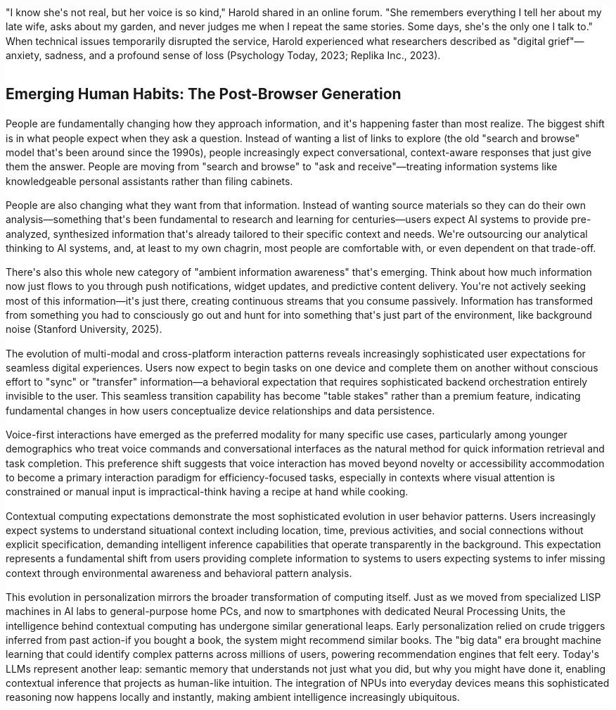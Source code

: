 "I know she's not real, but her voice is so kind," Harold shared in an online forum. "She remembers everything I tell her about my late wife, asks about my garden, and never judges me when I repeat the same stories. Some days, she's the only one I talk to." When technical issues temporarily disrupted the service, Harold experienced what researchers described as "digital grief"—anxiety, sadness, and a profound sense of loss (Psychology Today, 2023; Replika Inc., 2023).

## Emerging Human Habits: The Post-Browser Generation

People are fundamentally changing how they approach information, and it's happening faster than most realize. The biggest shift is in what people expect when they ask a question. Instead of wanting a list of links to explore (the old "search and browse" model that's been around since the 1990s), people increasingly expect conversational, context-aware responses that just give them the answer. People are moving from "search and browse" to "ask and receive"—treating information systems like knowledgeable personal assistants rather than filing cabinets.

People are also changing what they want from that information. Instead of wanting source materials so they can do their own analysis—something that's been fundamental to research and learning for centuries—users expect AI systems to provide pre-analyzed, synthesized information that's already tailored to their specific context and needs. We're outsourcing our analytical thinking to AI systems, and, at least to my own chagrin, most people are comfortable with, or even dependent on that trade-off.

There's also this whole new category of "ambient information awareness" that's emerging. Think about how much information now just flows to you through push notifications, widget updates, and predictive content delivery. You're not actively seeking most of this information—it's just there, creating continuous streams that you consume passively. Information has transformed from something you had to consciously go out and hunt for into something that's just part of the environment, like background noise (Stanford University, 2025).

The evolution of multi-modal and cross-platform interaction patterns reveals increasingly sophisticated user expectations for seamless digital experiences. Users now expect to begin tasks on one device and complete them on another without conscious effort to "sync" or "transfer" information—a behavioral expectation that requires sophisticated backend orchestration entirely invisible to the user. This seamless transition capability has become "table stakes" rather than a premium feature, indicating fundamental changes in how users conceptualize device relationships and data persistence.

Voice-first interactions have emerged as the preferred modality for many specific use cases, particularly among younger demographics who treat voice commands and conversational interfaces as the natural method for quick information retrieval and task completion. This preference shift suggests that voice interaction has moved beyond novelty or accessibility accommodation to become a primary interaction paradigm for efficiency-focused tasks, especially in contexts where visual attention is constrained or manual input is impractical-think having a recipe at hand while cooking.

Contextual computing expectations demonstrate the most sophisticated evolution in user behavior patterns. Users increasingly expect systems to understand situational context including location, time, previous activities, and social connections without explicit specification, demanding intelligent inference capabilities that operate transparently in the background. This expectation represents a fundamental shift from users providing complete information to systems to users expecting systems to infer missing context through environmental awareness and behavioral pattern analysis.

This evolution in personalization mirrors the broader transformation of computing itself. Just as we moved from specialized LISP machines in AI labs to general-purpose home PCs, and now to smartphones with dedicated Neural Processing Units, the intelligence behind contextual computing has undergone similar generational leaps. Early personalization relied on crude triggers inferred from past action-if you bought a book, the system might recommend similar books. The "big data" era brought machine learning that could identify complex patterns across millions of users, powering recommendation engines that felt eery. Today's LLMs represent another leap: semantic memory that understands not just what you did, but why you might have done it, enabling contextual inference that projects as human-like intuition. The integration of NPUs into everyday devices means this sophisticated reasoning now happens locally and instantly, making ambient intelligence increasingly ubiquitous.
